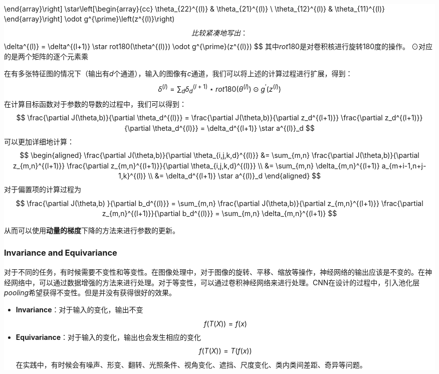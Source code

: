 \end{array}\right] \star\left[\begin{array}{cc}
\theta_{22}^{(l)} & \theta_{21}^{(l)} \\
\theta_{12}^{(l)} & \theta_{11}^{(l)}
\end{array}\right] \odot g^{\prime}\left(z^{(l)}\right)
$$
比较紧凑地写出：
$$
\delta^{(l)} = \delta^{(l+1)} \star rot180(\theta^{(l)}) \odot g^{\prime}(z^{(l)})
$$
其中$rot180$是对卷积核进行旋转180度的操作。
$\odot$对应的是两个矩阵的逐个元素乘

在有多张特征图的情况下（输出有$d$个通道），输入的图像有$c$通道，我们可以将上述的计算过程进行扩展，得到：
$$
\delta^{(l)} = \sum_{d} \delta^{(l+1)}_d \star rot180(\theta^{(l)}) \odot g^{\prime}(z^{(l)})
$$
在计算目标函数对于参数的导数的过程中，我们可以得到：
$$
\frac{\partial J(\theta,b)}{\partial \theta_d^{(l)}} = \frac{\partial J(\theta,b)}{\partial z_d^{(l+1)}} \frac{\partial z_d^{(l+1)}}{\partial \theta_d^{(l)}}
= \delta_d^{(l+1)} \star a^{(l)}_d
$$
可以更加详细地计算：
$$
\begin{aligned}
\frac{\partial J(\theta,b)}{\partial \theta_{i,j,k,d}^{(l)}} &= 
\sum_{m,n} \frac{\partial J(\theta,b)}{\partial z_{m,n}^{(l+1)}} \frac{\partial z_{m,n}^{(l+1)}}{\partial \theta_{i,j,k,d}^{(l)}} \\
&= \sum_{m,n} \delta_{m,n}^{(l+1)} a_{m+i-1,n+j-1,k}^{(l)} \\
&= \delta_d^{(l+1)} \star a^{(l)}_d 
\end{aligned}
$$
对于偏置项的计算过程为
$$
\frac{\partial J(\theta,b) }{\partial b_d^{(l)}} = \sum_{m,n} \frac{\partial J(\theta,b)}{\partial z_{m,n}^{(l+1)}} \frac{\partial z_{m,n}^{(l+1)}}{\partial b_d^{(l)}} = \sum_{m,n} \delta_{m,n}^{(l+1)} 
$$

从而可以使用**动量的梯度**下降的方法来进行参数的更新。

### Invariance and Equivariance

对于不同的任务，有时候需要不变性和等变性。在图像处理中，对于图像的旋转、平移、缩放等操作，神经网络的输出应该是不变的。在神经网络中，可以通过数据增强的方法来进行处理。对于等变性，可以通过卷积神经网络来进行处理。CNN在设计的过程中，引入池化层*pooling*希望获得不变性。但是并没有获得很好的效果。
- **Invariance**：对于输入的变化，输出不变
$$
f(T(X)) = f(x)
$$
- **Equivariance**：对于输入的变化，输出也会发生相应的变化
$$
f(T(X)) = T(f(x))
$$
在实践中，有时候会有噪声、形变、翻转、光照条件、视角变化、遮挡、尺度变化、类内类间差距、奇异等问题。
